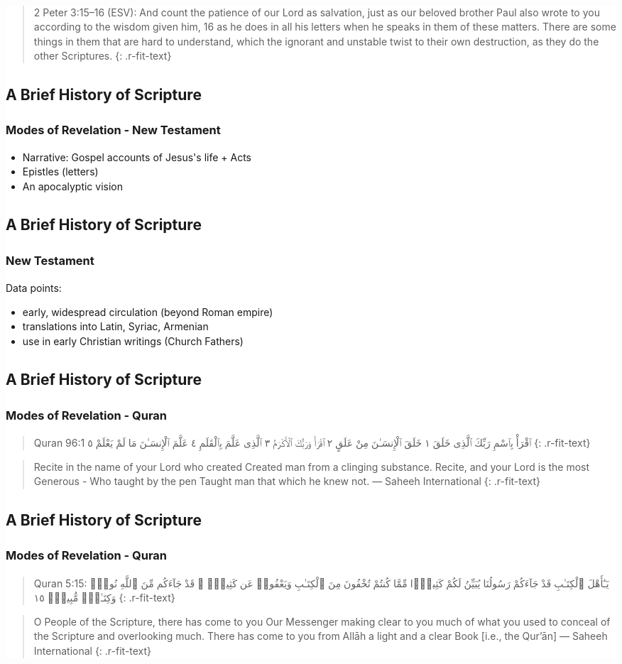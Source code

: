 > 2 Peter 3:15–16 (ESV): And count the patience of our Lord as salvation, just as our beloved brother Paul also wrote to you according to the wisdom given him, 16 as he does in all his letters when he speaks in them of these matters. There are some things in them that are hard to understand, which the ignorant and unstable twist to their own destruction, as they do the other Scriptures.
{: .r-fit-text}

## A Brief History of Scripture
### Modes of Revelation - New Testament

- Narrative: Gospel accounts of Jesus's life + Acts
- Epistles (letters)
- An apocalyptic vision 

## A Brief History of Scripture
### New Testament

Data points:
- early, widespread circulation (beyond Roman empire)
- translations into Latin, Syriac, Armenian
- use in early Christian writings (Church Fathers)

## A Brief History of Scripture
### Modes of Revelation - Quran

> Quran 96:1
ٱقْرَأْ بِٱسْمِ رَبِّكَ ٱلَّذِى خَلَقَ ١
خَلَقَ ٱلْإِنسَـٰنَ مِنْ عَلَقٍ ٢
ٱقْرَأْ وَرَبُّكَ ٱلْأَكْرَمُ ٣
ٱلَّذِى عَلَّمَ بِٱلْقَلَمِ ٤
عَلَّمَ ٱلْإِنسَـٰنَ مَا لَمْ يَعْلَمْ ٥
{: .r-fit-text}

> Recite in the name of your Lord who created
Created man from a clinging substance. Recite, and your Lord is the most Generous - Who taught by the pen Taught man that which he knew not.
— Saheeh International
{: .r-fit-text}

## A Brief History of Scripture
### Modes of Revelation - Quran

> Quran 5:15:
يَـٰٓأَهْلَ ٱلْكِتَـٰبِ قَدْ جَآءَكُمْ رَسُولُنَا يُبَيِّنُ لَكُمْ كَثِيرًۭا مِّمَّا كُنتُمْ تُخْفُونَ مِنَ ٱلْكِتَـٰبِ وَيَعْفُوا۟ عَن كَثِيرٍۢ ۚ قَدْ جَآءَكُم مِّنَ ٱللَّهِ نُورٌۭ وَكِتَـٰبٌۭ مُّبِينٌۭ ١٥
{: .r-fit-text}

> O People of the Scripture, there has come to you Our Messenger making clear to you much of what you used to conceal of the Scripture and overlooking much. There has come to you from Allāh a light and a clear Book [i.e., the Qur’ān]
— Saheeh International
{: .r-fit-text}
